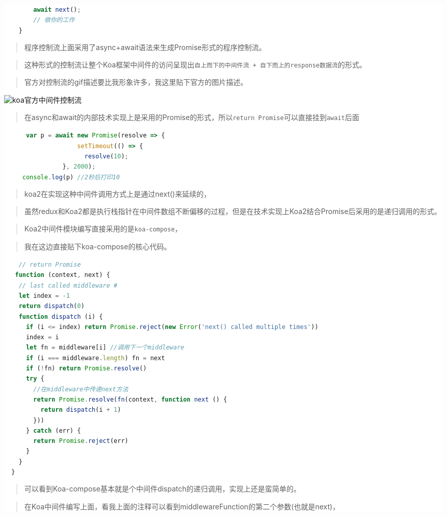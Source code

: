``` js
        await next();
        // 做你的工作
    }
```
> 程序控制流上面采用了async+await语法来生成Promise形式的程序控制流。

> 这种形式的控制流让整个Koa框架中间件的访问呈现出```自上而下的中间件流 + 自下而上的response数据流```的形式。

> 官方对控制流的gif描述要比我形象许多，我这里贴下官方的图片描述。

![koa官方中间件控制流](https://github.com/koajs/koa/blob/v2.x/docs/middleware.gif?raw=true)

> 在async和await的内部技术实现上是采用的Promise的形式，所以```return Promise```可以直接挂到```await```后面

```js
      var p = await new Promise(resolve => {
                    setTimeout(() => {
                      resolve(10);
                }, 2000);
     console.log(p) //2秒后打印10
```
> koa2在实现这种中间件调用方式上是通过next()来延续的，

> 虽然redux和Koa2都是执行栈指针在中间件数组不断偏移的过程，但是在技术实现上Koa2结合Promise后采用的是递归调用的形式。

> Koa2中间件模块编写直接采用的是```koa-compose```，

> 我在这边直接贴下koa-compose的核心代码。

```javascript
    // return Promise
   function (context, next) {
    // last called middleware #
    let index = -1
    return dispatch(0)
    function dispatch (i) {
      if (i <= index) return Promise.reject(new Error('next() called multiple times'))
      index = i
      let fn = middleware[i] //调用下一个middleware
      if (i === middleware.length) fn = next
      if (!fn) return Promise.resolve()
      try {
        //在middleware中传递next方法
        return Promise.resolve(fn(context, function next () {
          return dispatch(i + 1)
        }))
      } catch (err) {
        return Promise.reject(err)
      }
    }
  }
```
> 可以看到Koa-compose基本就是个中间件dispatch的递归调用，实现上还是蛮简单的。

> 在Koa中间件编写上面，看我上面的注释可以看到middlewareFunction的第二个参数(也就是next)，

